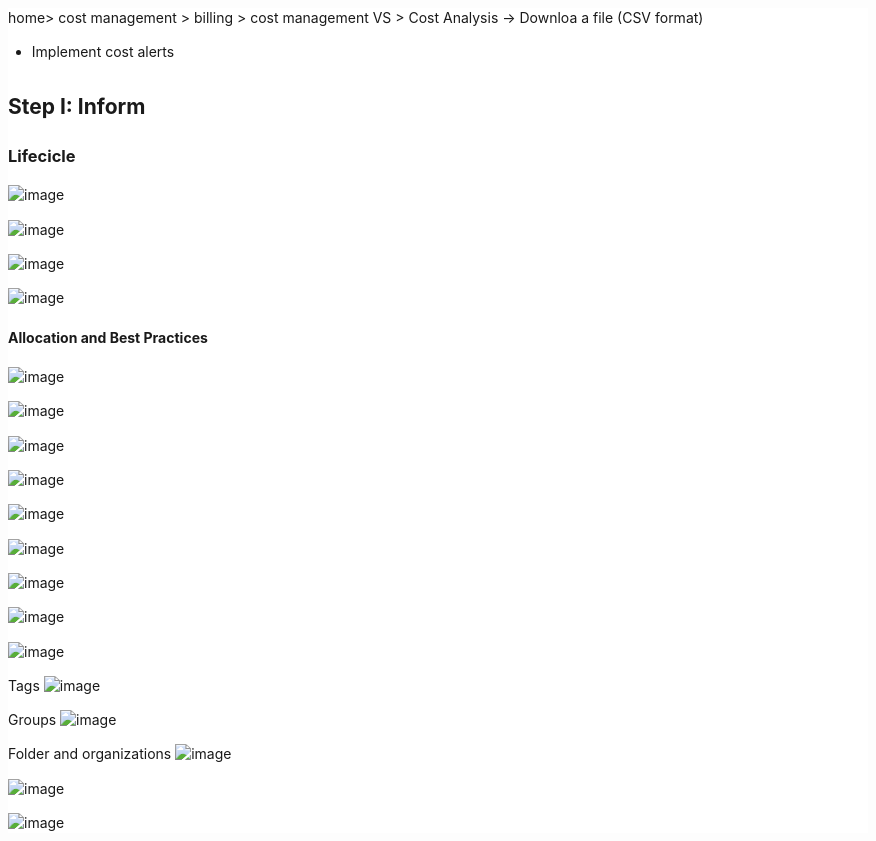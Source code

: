 home> cost management > billing > cost management VS > Cost Analysis -> Downloa a file (CSV format)
- Implement cost alerts

## Step I: Inform

### Lifecicle
![image](https://user-images.githubusercontent.com/22028539/152252945-9558db50-941a-429a-8f9e-bd6e6e73cef8.png)

![image](https://user-images.githubusercontent.com/22028539/152252984-12a8fe20-64b6-418f-b9fd-9db4ba7db80b.png)

![image](https://user-images.githubusercontent.com/22028539/152253055-20b3b9a5-2ff3-44bb-8585-dc31cde3c63f.png)

![image](https://user-images.githubusercontent.com/22028539/152253121-68f342e6-4a08-4d88-8d34-f06a2f105000.png)

#### Allocation and Best Practices

![image](https://user-images.githubusercontent.com/22028539/152253350-66e65e19-8dc8-4ca6-ab4c-676840907de8.png)

![image](https://user-images.githubusercontent.com/22028539/152253414-4c63dea0-7b15-41a9-a628-9954e2c2a995.png)

![image](https://user-images.githubusercontent.com/22028539/152253482-b1c404f6-3df6-4526-8528-356f3b69bccd.png)

![image](https://user-images.githubusercontent.com/22028539/152253530-d8419b0f-6bf2-46a2-a8fd-6f13739bae71.png)

![image](https://user-images.githubusercontent.com/22028539/152253668-8bbea82e-2e8c-422c-bae9-8edafc19bc55.png)

![image](https://user-images.githubusercontent.com/22028539/152253732-fb18f397-192a-40cf-abe7-09ee21065ba6.png)

![image](https://user-images.githubusercontent.com/22028539/152253760-bcac3b5b-6603-482c-b463-8740c6c3f7fb.png)

![image](https://user-images.githubusercontent.com/22028539/152253820-c26c3be0-0f2a-482c-8e2d-111fe97c9ea5.png)

![image](https://user-images.githubusercontent.com/22028539/152253882-e646d611-479d-49fc-a915-4a2af7d12af6.png)

Tags
![image](https://user-images.githubusercontent.com/22028539/152253945-c82deed8-1ed0-4186-ae33-736894dc78d4.png)

Groups
![image](https://user-images.githubusercontent.com/22028539/152254178-05f790c3-d1a7-40db-af99-cf7e30b89b36.png)

Folder and organizations
![image](https://user-images.githubusercontent.com/22028539/152254240-2796c9d5-0b66-4e8e-855c-a22552f917c5.png)

![image](https://user-images.githubusercontent.com/22028539/152254255-d2c4cc81-3323-4644-934d-c35f7cf2076b.png)

![image](https://user-images.githubusercontent.com/22028539/152254294-36d09483-eab8-4aa1-8137-b1fc021c4953.png)
